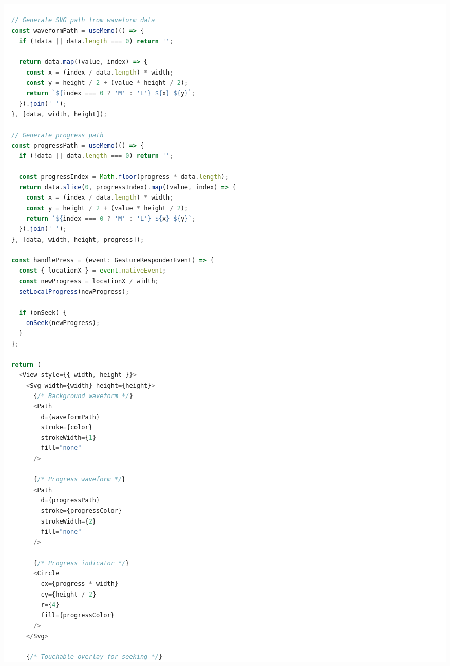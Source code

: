 ```typescript
  
  // Generate SVG path from waveform data
  const waveformPath = useMemo(() => {
    if (!data || data.length === 0) return '';
    
    return data.map((value, index) => {
      const x = (index / data.length) * width;
      const y = height / 2 + (value * height / 2);
      return `${index === 0 ? 'M' : 'L'} ${x} ${y}`;
    }).join(' ');
  }, [data, width, height]);
  
  // Generate progress path
  const progressPath = useMemo(() => {
    if (!data || data.length === 0) return '';
    
    const progressIndex = Math.floor(progress * data.length);
    return data.slice(0, progressIndex).map((value, index) => {
      const x = (index / data.length) * width;
      const y = height / 2 + (value * height / 2);
      return `${index === 0 ? 'M' : 'L'} ${x} ${y}`;
    }).join(' ');
  }, [data, width, height, progress]);
  
  const handlePress = (event: GestureResponderEvent) => {
    const { locationX } = event.nativeEvent;
    const newProgress = locationX / width;
    setLocalProgress(newProgress);
    
    if (onSeek) {
      onSeek(newProgress);
    }
  };
  
  return (
    <View style={{ width, height }}>
      <Svg width={width} height={height}>
        {/* Background waveform */}
        <Path
          d={waveformPath}
          stroke={color}
          strokeWidth={1}
          fill="none"
        />
        
        {/* Progress waveform */}
        <Path
          d={progressPath}
          stroke={progressColor}
          strokeWidth={2}
          fill="none"
        />
        
        {/* Progress indicator */}
        <Circle
          cx={progress * width}
          cy={height / 2}
          r={4}
          fill={progressColor}
        />
      </Svg>
      
      {/* Touchable overlay for seeking */}
```